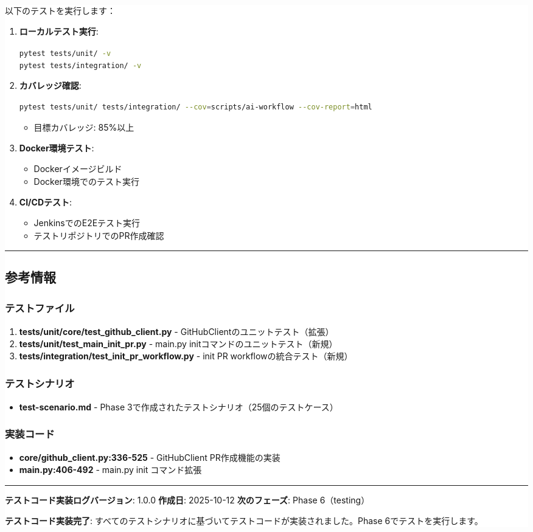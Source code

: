 以下のテストを実行します：

1. **ローカルテスト実行**:
   ```bash
   pytest tests/unit/ -v
   pytest tests/integration/ -v
   ```

2. **カバレッジ確認**:
   ```bash
   pytest tests/unit/ tests/integration/ --cov=scripts/ai-workflow --cov-report=html
   ```
   - 目標カバレッジ: 85%以上

3. **Docker環境テスト**:
   - Dockerイメージビルド
   - Docker環境でのテスト実行

4. **CI/CDテスト**:
   - JenkinsでのE2Eテスト実行
   - テストリポジトリでのPR作成確認

---

## 参考情報

### テストファイル

1. **tests/unit/core/test_github_client.py** - GitHubClientのユニットテスト（拡張）
2. **tests/unit/test_main_init_pr.py** - main.py initコマンドのユニットテスト（新規）
3. **tests/integration/test_init_pr_workflow.py** - init PR workflowの統合テスト（新規）

### テストシナリオ

- **test-scenario.md** - Phase 3で作成されたテストシナリオ（25個のテストケース）

### 実装コード

- **core/github_client.py:336-525** - GitHubClient PR作成機能の実装
- **main.py:406-492** - main.py init コマンド拡張

---

**テストコード実装ログバージョン**: 1.0.0
**作成日**: 2025-10-12
**次のフェーズ**: Phase 6（testing）

**テストコード実装完了**: すべてのテストシナリオに基づいてテストコードが実装されました。Phase 6でテストを実行します。
